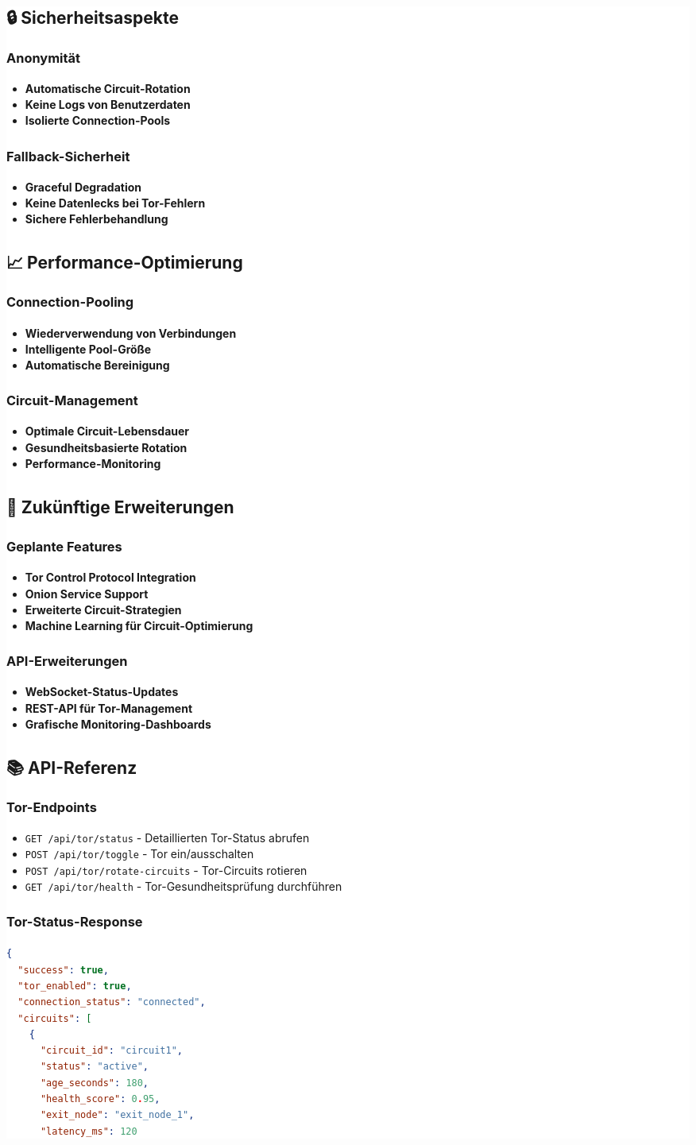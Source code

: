 ## 🔒 Sicherheitsaspekte

### Anonymität
- **Automatische Circuit-Rotation**
- **Keine Logs von Benutzerdaten**
- **Isolierte Connection-Pools**

### Fallback-Sicherheit
- **Graceful Degradation**
- **Keine Datenlecks bei Tor-Fehlern**
- **Sichere Fehlerbehandlung**

## 📈 Performance-Optimierung

### Connection-Pooling
- **Wiederverwendung von Verbindungen**
- **Intelligente Pool-Größe**
- **Automatische Bereinigung**

### Circuit-Management
- **Optimale Circuit-Lebensdauer**
- **Gesundheitsbasierte Rotation**
- **Performance-Monitoring**

## 🔮 Zukünftige Erweiterungen

### Geplante Features
- **Tor Control Protocol Integration**
- **Onion Service Support**
- **Erweiterte Circuit-Strategien**
- **Machine Learning für Circuit-Optimierung**

### API-Erweiterungen
- **WebSocket-Status-Updates**
- **REST-API für Tor-Management**
- **Grafische Monitoring-Dashboards**

## 📚 API-Referenz

### Tor-Endpoints
- `GET /api/tor/status` - Detaillierten Tor-Status abrufen
- `POST /api/tor/toggle` - Tor ein/ausschalten
- `POST /api/tor/rotate-circuits` - Tor-Circuits rotieren
- `GET /api/tor/health` - Tor-Gesundheitsprüfung durchführen

### Tor-Status-Response
```json
{
  "success": true,
  "tor_enabled": true,
  "connection_status": "connected",
  "circuits": [
    {
      "circuit_id": "circuit1",
      "status": "active",
      "age_seconds": 180,
      "health_score": 0.95,
      "exit_node": "exit_node_1",
      "latency_ms": 120
```